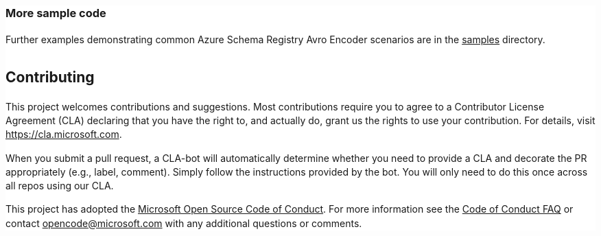### More sample code

Further examples demonstrating common Azure Schema Registry Avro Encoder scenarios are in the [samples][sr_avro_samples] directory.

## Contributing

This project welcomes contributions and suggestions.  Most contributions require you to agree to a
Contributor License Agreement (CLA) declaring that you have the right to, and actually do, grant us
the rights to use your contribution. For details, visit https://cla.microsoft.com.

When you submit a pull request, a CLA-bot will automatically determine whether you need to provide
a CLA and decorate the PR appropriately (e.g., label, comment). Simply follow the instructions
provided by the bot. You will only need to do this once across all repos using our CLA.

This project has adopted the [Microsoft Open Source Code of Conduct](https://opensource.microsoft.com/codeofconduct/).
For more information see the [Code of Conduct FAQ](https://opensource.microsoft.com/codeofconduct/faq/) or
contact [opencode@microsoft.com](mailto:opencode@microsoft.com) with any additional questions or comments.


[pip]: https://pypi.org/project/pip/
[pypi]: https://pypi.org/project/azure-schemaregistry-avroencoder/
[python]: https://www.python.org/downloads/
[azure_core]: https://github.com/Azure/azure-sdk-for-python/blob/main/sdk/core/azure-core/README.md
[azure_sub]: https://azure.microsoft.com/free/
[python_logging]: https://docs.python.org/3/library/logging.html
[sr_avro_samples]: https://github.com/Azure/azure-sdk-for-python/tree/main/sdk/schemaregistry/azure-schemaregistry-avroencoder/samples
[api_reference]: /python/api/overview/azure/schemaregistry-avroencoder-readme
[source_code]: https://github.com/Azure/azure-sdk-for-python/tree/main/sdk/schemaregistry/azure-schemaregistry-avroencoder
[change_log]: https://github.com/Azure/azure-sdk-for-python/tree/main/sdk/schemaregistry/azure-schemaregistry-avroencoder/CHANGELOG.md
[schemaregistry_client]: https://github.com/Azure/azure-sdk-for-python/tree/main/sdk/schemaregistry/azure-schemaregistry
[schemaregistry_service]: https://aka.ms/schemaregistry
[eventhubs_repo]: https://github.com/Azure/azure-sdk-for-python/tree/main/sdk/eventhub/azure-eventhub
[token_credential_interface]: https://github.com/Azure/azure-sdk-for-python/tree/main/sdk/core/azure-core/azure/core/credentials.py
[pypi_azure_identity]: https://pypi.org/project/azure-identity/
[quickstart_guide]: /azure/event-hubs/create-schema-registry
